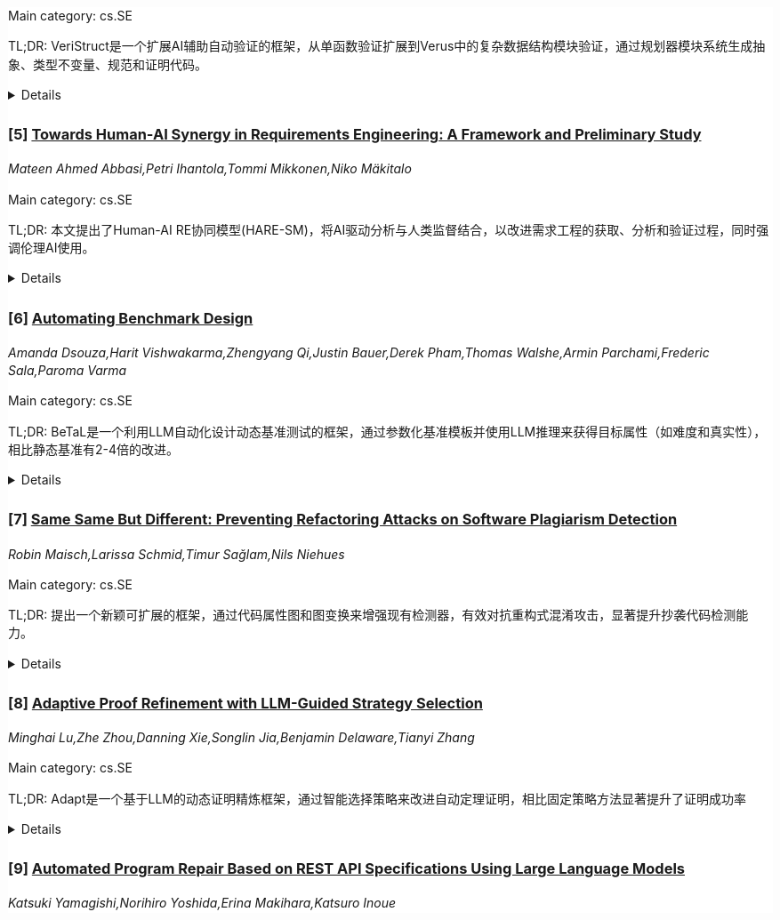 Main category: cs.SE

TL;DR: VeriStruct是一个扩展AI辅助自动验证的框架，从单函数验证扩展到Verus中的复杂数据结构模块验证，通过规划器模块系统生成抽象、类型不变量、规范和证明代码。


<details><summary>Details</summary></details>


### [5] [Towards Human-AI Synergy in Requirements Engineering: A Framework and Preliminary Study](https://arxiv.org/abs/2510.25016)
*Mateen Ahmed Abbasi,Petri Ihantola,Tommi Mikkonen,Niko Mäkitalo*

Main category: cs.SE

TL;DR: 本文提出了Human-AI RE协同模型(HARE-SM)，将AI驱动分析与人类监督结合，以改进需求工程的获取、分析和验证过程，同时强调伦理AI使用。


<details><summary>Details</summary></details>


### [6] [Automating Benchmark Design](https://arxiv.org/abs/2510.25039)
*Amanda Dsouza,Harit Vishwakarma,Zhengyang Qi,Justin Bauer,Derek Pham,Thomas Walshe,Armin Parchami,Frederic Sala,Paroma Varma*

Main category: cs.SE

TL;DR: BeTaL是一个利用LLM自动化设计动态基准测试的框架，通过参数化基准模板并使用LLM推理来获得目标属性（如难度和真实性），相比静态基准有2-4倍的改进。


<details><summary>Details</summary></details>


### [7] [Same Same But Different: Preventing Refactoring Attacks on Software Plagiarism Detection](https://arxiv.org/abs/2510.25057)
*Robin Maisch,Larissa Schmid,Timur Sağlam,Nils Niehues*

Main category: cs.SE

TL;DR: 提出一个新颖可扩展的框架，通过代码属性图和图变换来增强现有检测器，有效对抗重构式混淆攻击，显著提升抄袭代码检测能力。


<details><summary>Details</summary></details>


### [8] [Adaptive Proof Refinement with LLM-Guided Strategy Selection](https://arxiv.org/abs/2510.25103)
*Minghai Lu,Zhe Zhou,Danning Xie,Songlin Jia,Benjamin Delaware,Tianyi Zhang*

Main category: cs.SE

TL;DR: Adapt是一个基于LLM的动态证明精炼框架，通过智能选择策略来改进自动定理证明，相比固定策略方法显著提升了证明成功率


<details><summary>Details</summary></details>


### [9] [Automated Program Repair Based on REST API Specifications Using Large Language Models](https://arxiv.org/abs/2510.25148)
*Katsuki Yamagishi,Norihiro Yoshida,Erina Makihara,Katsuro Inoue*
